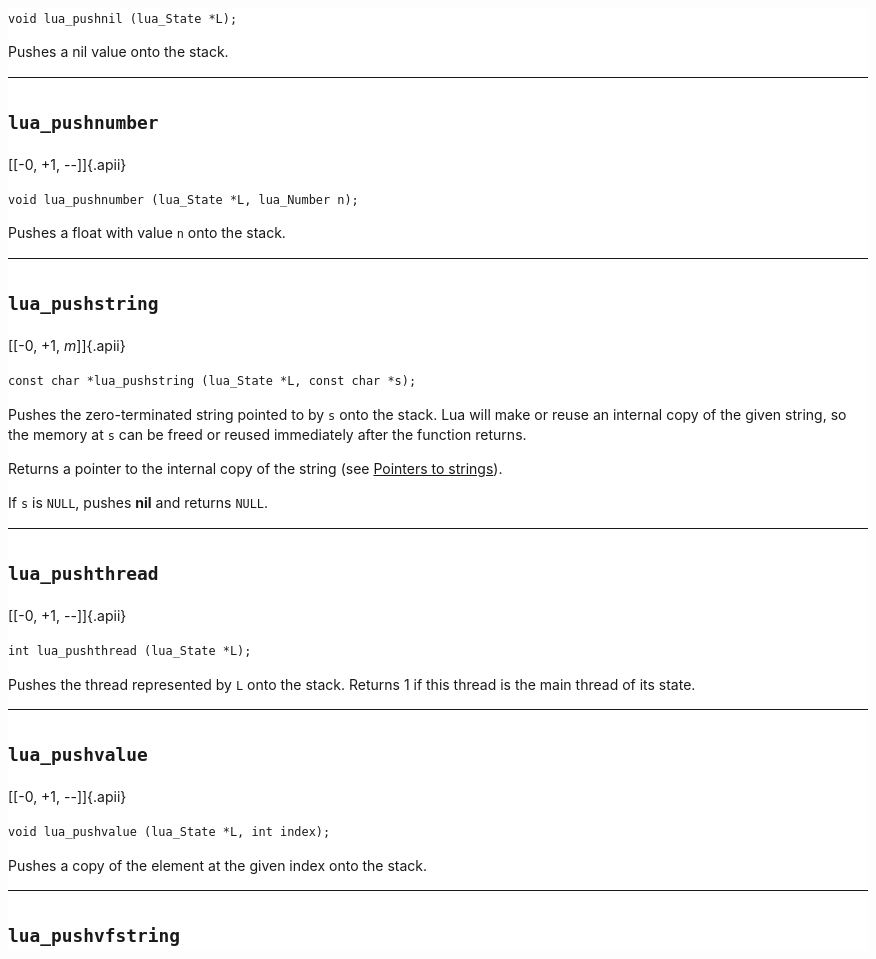     void lua_pushnil (lua_State *L);

Pushes a nil value onto the stack.

------------------------------------------------------------------------

## `lua_pushnumber`

[\[-0, +1, --\]]{.apii}

    void lua_pushnumber (lua_State *L, lua_Number n);

Pushes a float with value `n` onto the stack.

------------------------------------------------------------------------

## `lua_pushstring`

[\[-0, +1, *m*\]]{.apii}

    const char *lua_pushstring (lua_State *L, const char *s);

Pushes the zero-terminated string pointed to by `s` onto the stack. Lua
will make or reuse an internal copy of the given string, so the memory
at `s` can be freed or reused immediately after the function returns.

Returns a pointer to the internal copy of the string (see
[Pointers to strings](/04_API/ch01#pointers-to-strings)).

If `s` is `NULL`, pushes **nil** and returns `NULL`.

------------------------------------------------------------------------

## `lua_pushthread`

[\[-0, +1, --\]]{.apii}

    int lua_pushthread (lua_State *L);

Pushes the thread represented by `L` onto the stack. Returns 1 if this
thread is the main thread of its state.

------------------------------------------------------------------------

## `lua_pushvalue`

[\[-0, +1, --\]]{.apii}

    void lua_pushvalue (lua_State *L, int index);

Pushes a copy of the element at the given index onto the stack.

------------------------------------------------------------------------

## `lua_pushvfstring`
